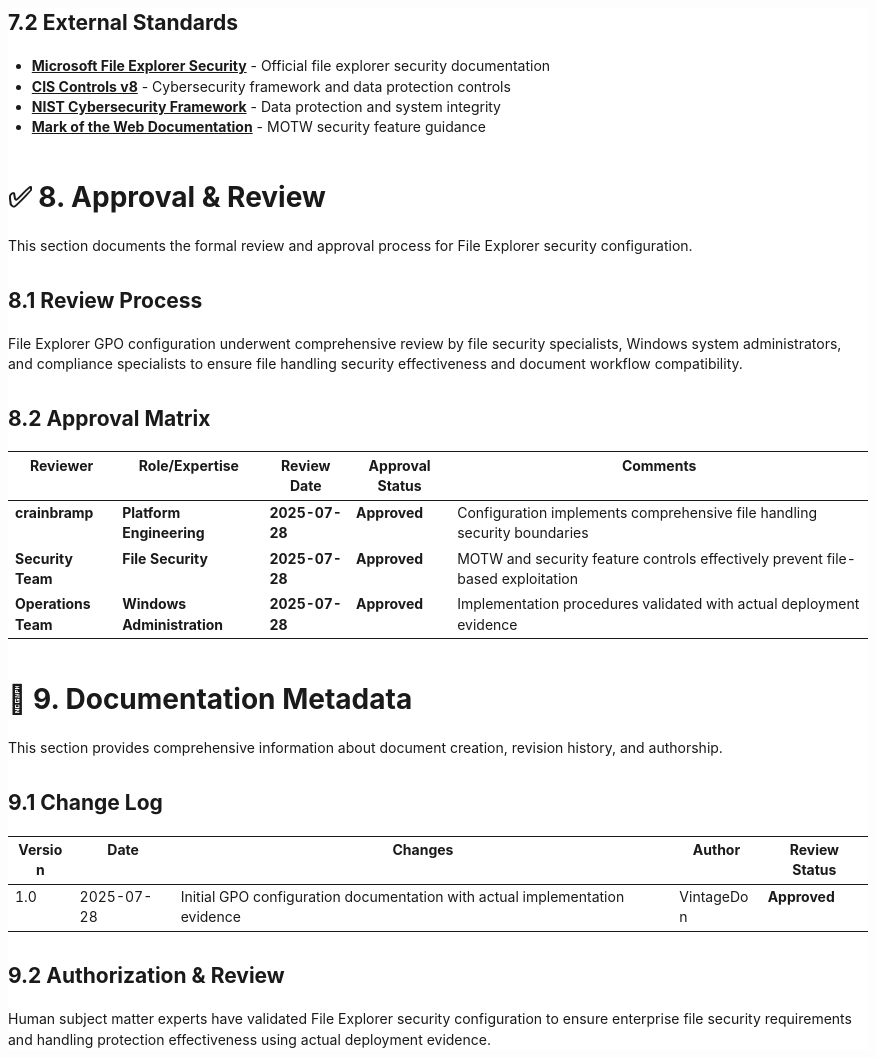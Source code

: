 ## **7.2 External Standards**

- **[Microsoft File Explorer Security](https://docs.microsoft.com/en-us/windows/security/threat-protection/security-policy-settings/file-explorer)** - Official file explorer security documentation
- **[CIS Controls v8](https://www.cisecurity.org/controls/)** - Cybersecurity framework and data protection controls
- **[NIST Cybersecurity Framework](https://www.nist.gov/cyberframework)** - Data protection and system integrity
- **[Mark of the Web Documentation](https://docs.microsoft.com/en-us/windows/security/threat-protection/mark-of-the-web)** - MOTW security feature guidance

# ✅ **8. Approval & Review**

This section documents the formal review and approval process for File Explorer security configuration.

## **8.1 Review Process**

File Explorer GPO configuration underwent comprehensive review by file security specialists, Windows system administrators, and compliance specialists to ensure file handling security effectiveness and document workflow compatibility.

## **8.2 Approval Matrix**

| **Reviewer** | **Role/Expertise** | **Review Date** | **Approval Status** | **Comments** |
|-------------|-------------------|----------------|-------------------|--------------|
| **crainbramp** | **Platform Engineering** | **2025-07-28** | **Approved** | Configuration implements comprehensive file handling security boundaries |
| **Security Team** | **File Security** | **2025-07-28** | **Approved** | MOTW and security feature controls effectively prevent file-based exploitation |
| **Operations Team** | **Windows Administration** | **2025-07-28** | **Approved** | Implementation procedures validated with actual deployment evidence |

# 📜 **9. Documentation Metadata**

This section provides comprehensive information about document creation, revision history, and authorship.

## **9.1 Change Log**

| **Version** | **Date** | **Changes** | **Author** | **Review Status** |
|------------|---------|-------------|------------|------------------|
| 1.0 | 2025-07-28 | Initial GPO configuration documentation with actual implementation evidence | VintageDon | **Approved** |

## **9.2 Authorization & Review**

Human subject matter experts have validated File Explorer security configuration to ensure enterprise file security requirements and handling protection effectiveness using actual deployment evidence.
